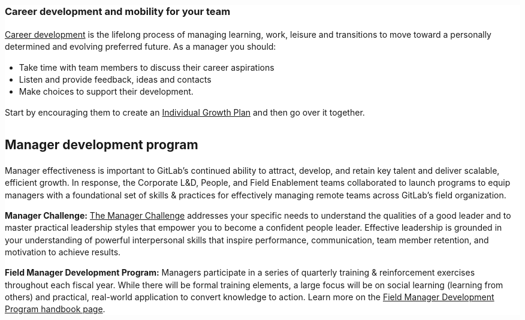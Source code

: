 
### Career development and mobility for your team

[Career development](/handbook/people-group/learning-and-development/career-development/) is the lifelong process of managing learning, work, leisure and transitions to move toward a personally determined and evolving preferred future. As a manager you should:

- Take time with team members to discuss their career aspirations
- Listen and provide feedback, ideas and contacts
- Make choices to support their development.

Start by encouraging them to create an [Individual Growth Plan](/handbook/people-group/learning-and-development/career-development/#individual-growth-plan) and then go over it together.


## Manager development program

Manager effectiveness is important to GitLab’s continued ability to attract, develop, and retain key talent and deliver scalable, efficient growth. In response, the Corporate L&D, People, and Field Enablement teams collaborated to launch programs to equip managers with a foundational set of skills & practices for effectively managing remote teams across GitLab’s field organization.

**Manager Challenge:** [The Manager Challenge](/handbook/people-group/learning-and-development/manager-challenge/) addresses your specific needs to understand the qualities of a good leader and to master practical leadership styles that empower you to become a confident people leader. Effective leadership is grounded in your understanding of powerful interpersonal skills that inspire performance, communication, team member retention, and motivation to achieve results.

**Field Manager Development Program:** Managers participate in a series of quarterly training & reinforcement exercises throughout each fiscal year. While there will be formal training elements, a large focus will be on social learning (learning from others) and practical, real-world application to convert knowledge to action. Learn more on the [Field Manager Development Program handbook page](/handbook/sales/field-manager-development/).


